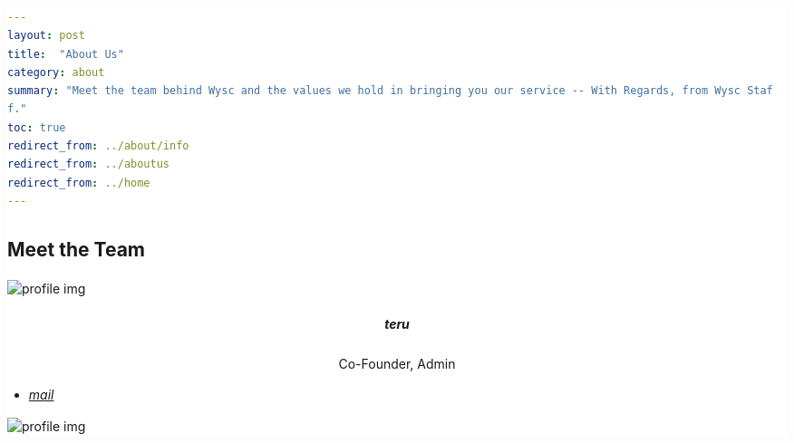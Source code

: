 ```yaml
---
layout: post
title:  "About Us"
category: about
summary: "Meet the team behind Wysc and the values we hold in bringing you our service -- With Regards, from Wysc Staff."
toc: true
redirect_from: ../about/info
redirect_from: ../aboutus
redirect_from: ../home
---
```


<style>
.card-title, .card-text {
text-align:center!important;
}
.card-title .anchorjs-link {
display:none;
}
.docsjheadings h4:before, .docsjheadings h5:before, .docsjheadings h6:before {
height:0!important;
margin-top:0!important;
}
.dhmissionstatement p {
color:#999!important;
}
.strongheads ul li {
padding-top:1.75em;
}
.strongheads ul li strong {
font-family:"Gochi Hand";
font-size:2em;
padding-left:0.5em;
}
.strongheads ul li p {
padding-left:0.5em;
}
</style>

## Meet the Team

<div class="container-fluid text-center noselect">
<div class="row">
<div class="col-6 col-sm-4 col-md-3 card bg-transparent border-0">
<div class="card-body">
<img src="https://cdn.discordapp.com/avatars/169659981988233216/20d77809b30d2fd996be257ec1de8e2f.png?size=128" alt="profile img" width="65%" max-width="128px" class="rounded-circle mt-4 mb-4 hoverscale">
<h5 class="card-title">teru</h5>
<p class="card-text">Co-Founder, Admin</p>
<ul class="list-inline">
<li class="list-inline-item dhteamicon">
<a href="mailto:wyscofficial@icloud.com" class="cursornone">
<i class="material-icons">mail</i>
</a>
</li>
</ul>
</div>
</div>
<div class="col-6 col-sm-4 col-md-3 card bg-transparent border-0">
<div class="card-body">
<img src="https://cdn.discordapp.com/avatars/321185906746720267/4a487292ba78fa6a589360dd718dcfef.png?size=128" alt="profile img" width="65%" max-width="128px" class="rounded-circle mt-4 mb-4 hoverscale">